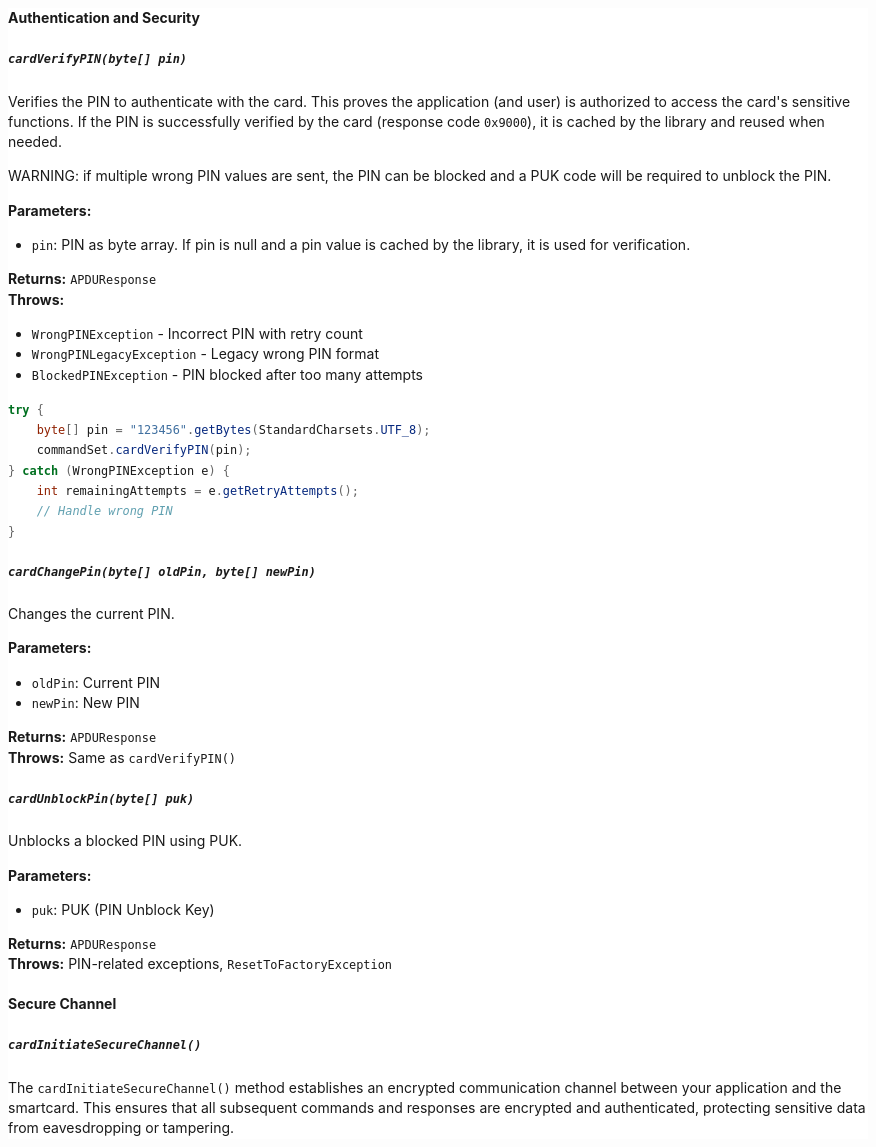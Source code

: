 #### Authentication and Security

##### `cardVerifyPIN(byte[] pin)`
Verifies the PIN to authenticate with the card. This proves the application (and user) is authorized to access the card's sensitive functions.
If the PIN is successfully verified by the card (response code `0x9000`), it is cached by the library and reused when needed. 

WARNING: if multiple wrong PIN values are sent, the PIN can be blocked and a PUK code will be required to unblock the PIN.

**Parameters:**
- `pin`: PIN as byte array. If pin is null and a pin value is cached by the library, it is used for verification.

**Returns:** `APDUResponse`  
**Throws:**
- `WrongPINException` - Incorrect PIN with retry count
- `WrongPINLegacyException` - Legacy wrong PIN format
- `BlockedPINException` - PIN blocked after too many attempts

```java
try {
    byte[] pin = "123456".getBytes(StandardCharsets.UTF_8);
    commandSet.cardVerifyPIN(pin);
} catch (WrongPINException e) {
    int remainingAttempts = e.getRetryAttempts();
    // Handle wrong PIN
}
```

##### `cardChangePin(byte[] oldPin, byte[] newPin)`
Changes the current PIN.

**Parameters:**
- `oldPin`: Current PIN
- `newPin`: New PIN

**Returns:** `APDUResponse`  
**Throws:** Same as `cardVerifyPIN()`

##### `cardUnblockPin(byte[] puk)`
Unblocks a blocked PIN using PUK.

**Parameters:**
- `puk`: PUK (PIN Unblock Key)

**Returns:** `APDUResponse`  
**Throws:** PIN-related exceptions, `ResetToFactoryException`

#### Secure Channel

##### `cardInitiateSecureChannel()`
The `cardInitiateSecureChannel()` method establishes an encrypted communication channel between your application 
and the smartcard. This ensures that all subsequent commands and responses are encrypted and authenticated, 
protecting sensitive data from eavesdropping or tampering.
